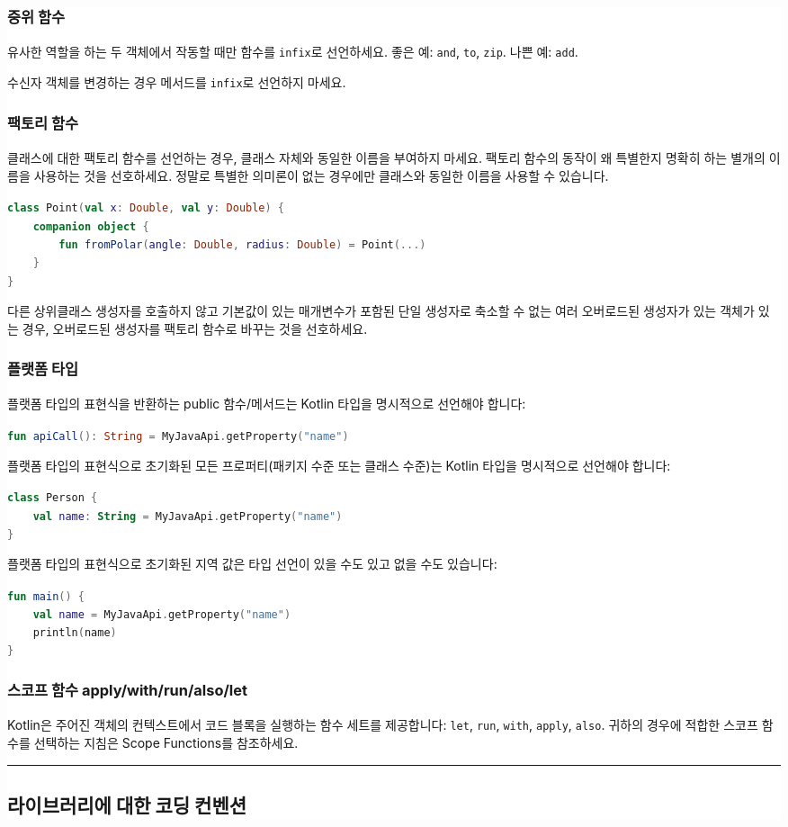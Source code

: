 ### 중위 함수

유사한 역할을 하는 두 객체에서 작동할 때만 함수를 `infix`로 선언하세요. 좋은 예: `and`, `to`, `zip`. 나쁜 예: `add`.

수신자 객체를 변경하는 경우 메서드를 `infix`로 선언하지 마세요.

### 팩토리 함수

클래스에 대한 팩토리 함수를 선언하는 경우, 클래스 자체와 동일한 이름을 부여하지 마세요. 팩토리 함수의 동작이 왜 특별한지 명확히 하는 별개의 이름을 사용하는 것을 선호하세요. 정말로 특별한 의미론이 없는 경우에만
클래스와 동일한 이름을 사용할 수 있습니다.

```kotlin
class Point(val x: Double, val y: Double) {
    companion object {
        fun fromPolar(angle: Double, radius: Double) = Point(...)
    }
}
```

다른 상위클래스 생성자를 호출하지 않고 기본값이 있는 매개변수가 포함된 단일 생성자로 축소할 수 없는 여러 오버로드된 생성자가 있는 객체가 있는 경우, 오버로드된 생성자를 팩토리 함수로 바꾸는 것을 선호하세요.

### 플랫폼 타입

플랫폼 타입의 표현식을 반환하는 public 함수/메서드는 Kotlin 타입을 명시적으로 선언해야 합니다:

```kotlin
fun apiCall(): String = MyJavaApi.getProperty("name")
```

플랫폼 타입의 표현식으로 초기화된 모든 프로퍼티(패키지 수준 또는 클래스 수준)는 Kotlin 타입을 명시적으로 선언해야 합니다:

```kotlin
class Person {
    val name: String = MyJavaApi.getProperty("name")
}
```

플랫폼 타입의 표현식으로 초기화된 지역 값은 타입 선언이 있을 수도 있고 없을 수도 있습니다:

```kotlin
fun main() {
    val name = MyJavaApi.getProperty("name")
    println(name)
}
```

### 스코프 함수 apply/with/run/also/let

Kotlin은 주어진 객체의 컨텍스트에서 코드 블록을 실행하는 함수 세트를 제공합니다: `let`, `run`, `with`, `apply`, `also`. 귀하의 경우에 적합한 스코프 함수를 선택하는 지침은
Scope Functions를 참조하세요.

---

## 라이브러리에 대한 코딩 컨벤션
